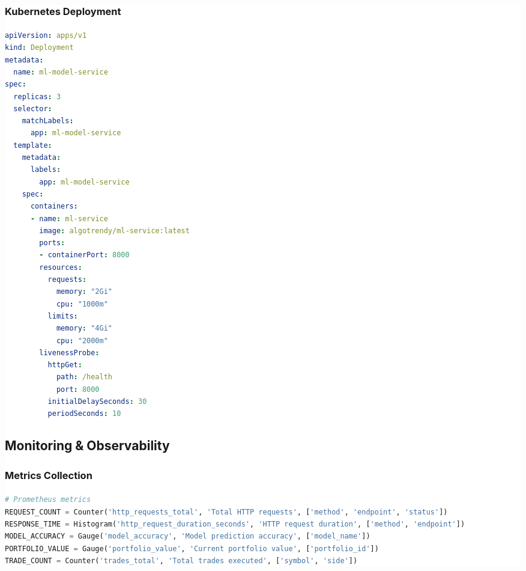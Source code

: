 ### Kubernetes Deployment

```yaml
apiVersion: apps/v1
kind: Deployment
metadata:
  name: ml-model-service
spec:
  replicas: 3
  selector:
    matchLabels:
      app: ml-model-service
  template:
    metadata:
      labels:
        app: ml-model-service
    spec:
      containers:
      - name: ml-service
        image: algotrendy/ml-service:latest
        ports:
        - containerPort: 8000
        resources:
          requests:
            memory: "2Gi"
            cpu: "1000m"
          limits:
            memory: "4Gi"
            cpu: "2000m"
        livenessProbe:
          httpGet:
            path: /health
            port: 8000
          initialDelaySeconds: 30
          periodSeconds: 10
```

## Monitoring & Observability

### Metrics Collection

```python
# Prometheus metrics
REQUEST_COUNT = Counter('http_requests_total', 'Total HTTP requests', ['method', 'endpoint', 'status'])
RESPONSE_TIME = Histogram('http_request_duration_seconds', 'HTTP request duration', ['method', 'endpoint'])
MODEL_ACCURACY = Gauge('model_accuracy', 'Model prediction accuracy', ['model_name'])
PORTFOLIO_VALUE = Gauge('portfolio_value', 'Current portfolio value', ['portfolio_id'])
TRADE_COUNT = Counter('trades_total', 'Total trades executed', ['symbol', 'side'])
```
